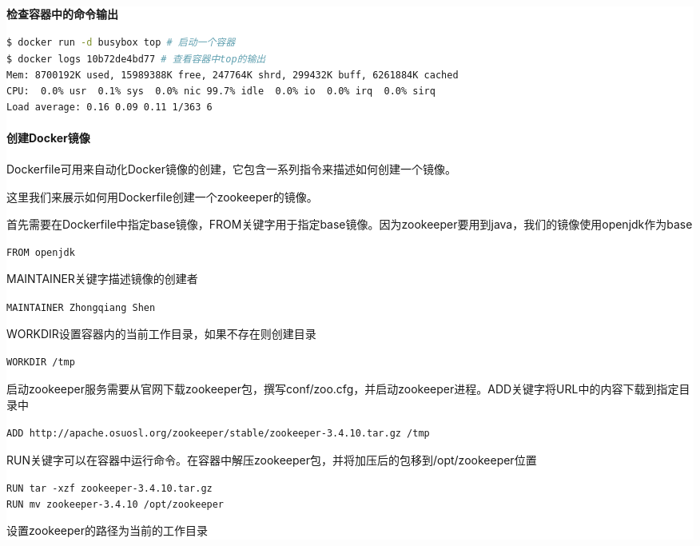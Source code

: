 ```bash

```

**检查容器中的命令输出**

```bash
$ docker run -d busybox top # 启动一个容器
$ docker logs 10b72de4bd77 # 查看容器中top的输出
Mem: 8700192K used, 15989388K free, 247764K shrd, 299432K buff, 6261884K cached
CPU:  0.0% usr  0.1% sys  0.0% nic 99.7% idle  0.0% io  0.0% irq  0.0% sirq
Load average: 0.16 0.09 0.11 1/363 6

```




#### 创建Docker镜像

Dockerfile可用来自动化Docker镜像的创建，它包含一系列指令来描述如何创建一个镜像。

这里我们来展示如何用Dockerfile创建一个zookeeper的镜像。

首先需要在Dockerfile中指定base镜像，FROM关键字用于指定base镜像。因为zookeeper要用到java，我们的镜像使用openjdk作为base

```docker
FROM openjdk

```

MAINTAINER关键字描述镜像的创建者

```docker
MAINTAINER Zhongqiang Shen

```

WORKDIR设置容器内的当前工作目录，如果不存在则创建目录

```docker
WORKDIR /tmp

```

启动zookeeper服务需要从官网下载zookeeper包，撰写conf/zoo.cfg，并启动zookeeper进程。ADD关键字将URL中的内容下载到指定目录中

```docker
ADD http://apache.osuosl.org/zookeeper/stable/zookeeper-3.4.10.tar.gz /tmp

```

RUN关键字可以在容器中运行命令。在容器中解压zookeeper包，并将加压后的包移到/opt/zookeeper位置

```docker
RUN tar -xzf zookeeper-3.4.10.tar.gz
RUN mv zookeeper-3.4.10 /opt/zookeeper

```

设置zookeeper的路径为当前的工作目录
